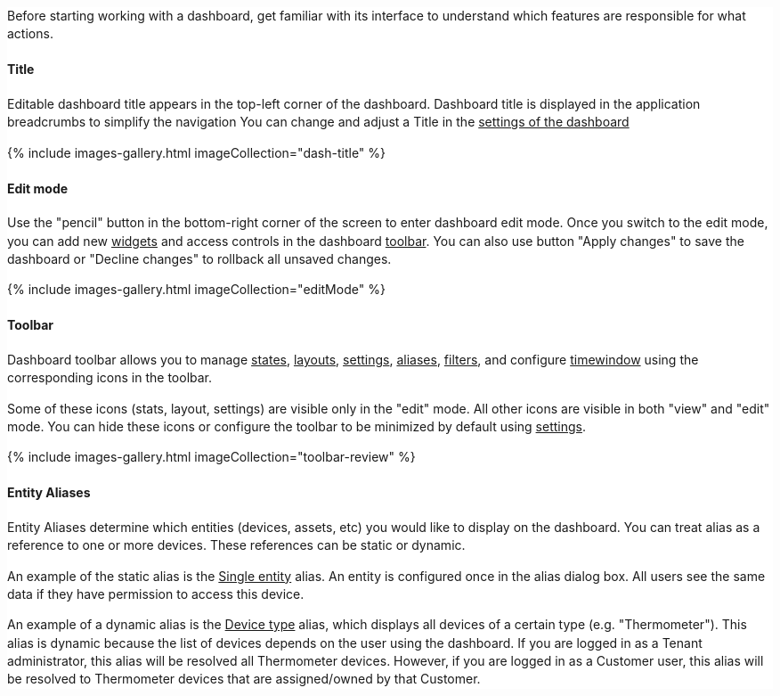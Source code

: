 Before starting working with a dashboard, get familiar with its interface to understand which features are responsible for what actions.

#### Title

Editable dashboard title appears in the top-left corner of the dashboard. Dashboard title is displayed in the application breadcrumbs to simplify the navigation
You can change and adjust a Title in the [settings of the dashboard](/docs/user-guide/dashboards/#title-of-the-dashboard)

{% include images-gallery.html imageCollection="dash-title" %}

#### Edit mode

Use the "pencil" button in the bottom-right corner of the screen to enter dashboard edit mode. 
Once you switch to the edit mode, you can add new [widgets](/docs/user-guide/dashboards/#widgets) and access controls in the dashboard [toolbar](/docs/user-guide/dashboards/#toolbar).
You can also use button "Apply changes" to save the dashboard or "Decline changes" to rollback all unsaved changes.

{% include images-gallery.html imageCollection="editMode" %}

#### Toolbar

Dashboard toolbar allows you to manage 
[states](/docs/user-guide/dashboards/#states), 
[layouts](/docs/user-guide/dashboards/#layouts), 
[settings](/docs/user-guide/dashboards/#settings), 
[aliases](/docs/user-guide/dashboards/#entity-aliases), 
[filters](/docs/user-guide/dashboards/#entity-filters), and configure [timewindow](/docs/user-guide/dashboards/#timewindow) using the corresponding icons in the toolbar.

Some of these icons (stats, layout, settings) are visible only in the "edit" mode. All other icons are visible in both "view" and "edit" mode. 
You can hide these icons or configure the toolbar to be minimized by default using [settings](/docs/user-guide/dashboards/#settings).

{% include images-gallery.html imageCollection="toolbar-review" %}

#### Entity Aliases

Entity Aliases determine which entities (devices, assets, etc) you would like to display on the dashboard. 
You can treat alias as a reference to one or more devices. These references can be static or dynamic.

An example of the static alias is the [Single entity](/docs/user-guide/ui/aliases/#single-entity) alias. An entity is configured once in the alias dialog box.
All users see the same data if they have permission to access this device.

An example of a dynamic alias is the [Device type](/docs/user-guide/ui/aliases/#device-type) alias, which displays all devices of a certain type (e.g. "Thermometer").
This alias is dynamic because the list of devices depends on the user using the dashboard.
If you are logged in as a Tenant administrator, this alias will be resolved all Thermometer devices. 
However, if you are logged in as a Customer user, this alias will be resolved to Thermometer devices that are assigned/owned by that Customer.
